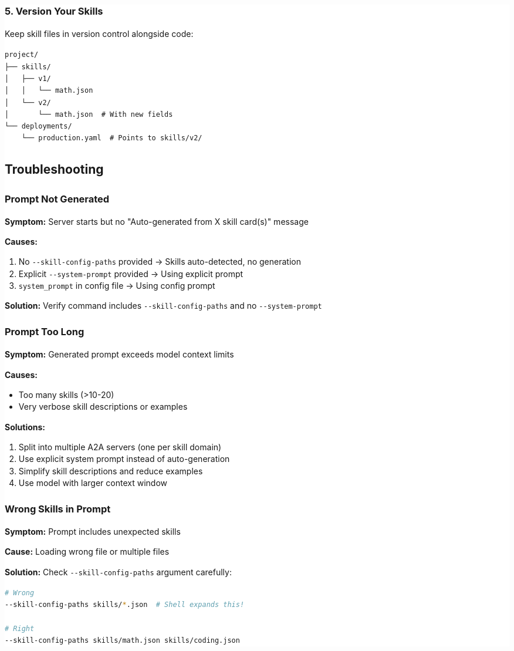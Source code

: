 ### 5. Version Your Skills

Keep skill files in version control alongside code:

```
project/
├── skills/
│   ├── v1/
│   │   └── math.json
│   └── v2/
│       └── math.json  # With new fields
└── deployments/
    └── production.yaml  # Points to skills/v2/
```

## Troubleshooting

### Prompt Not Generated

**Symptom:** Server starts but no "Auto-generated from X skill card(s)" message

**Causes:**
1. No `--skill-config-paths` provided → Skills auto-detected, no generation
2. Explicit `--system-prompt` provided → Using explicit prompt
3. `system_prompt` in config file → Using config prompt

**Solution:** Verify command includes `--skill-config-paths` and no `--system-prompt`

### Prompt Too Long

**Symptom:** Generated prompt exceeds model context limits

**Causes:**
- Too many skills (>10-20)
- Very verbose skill descriptions or examples

**Solutions:**
1. Split into multiple A2A servers (one per skill domain)
2. Use explicit system prompt instead of auto-generation
3. Simplify skill descriptions and reduce examples
4. Use model with larger context window

### Wrong Skills in Prompt

**Symptom:** Prompt includes unexpected skills

**Cause:** Loading wrong file or multiple files

**Solution:** Check `--skill-config-paths` argument carefully:
```bash
# Wrong
--skill-config-paths skills/*.json  # Shell expands this!

# Right
--skill-config-paths skills/math.json skills/coding.json
```
